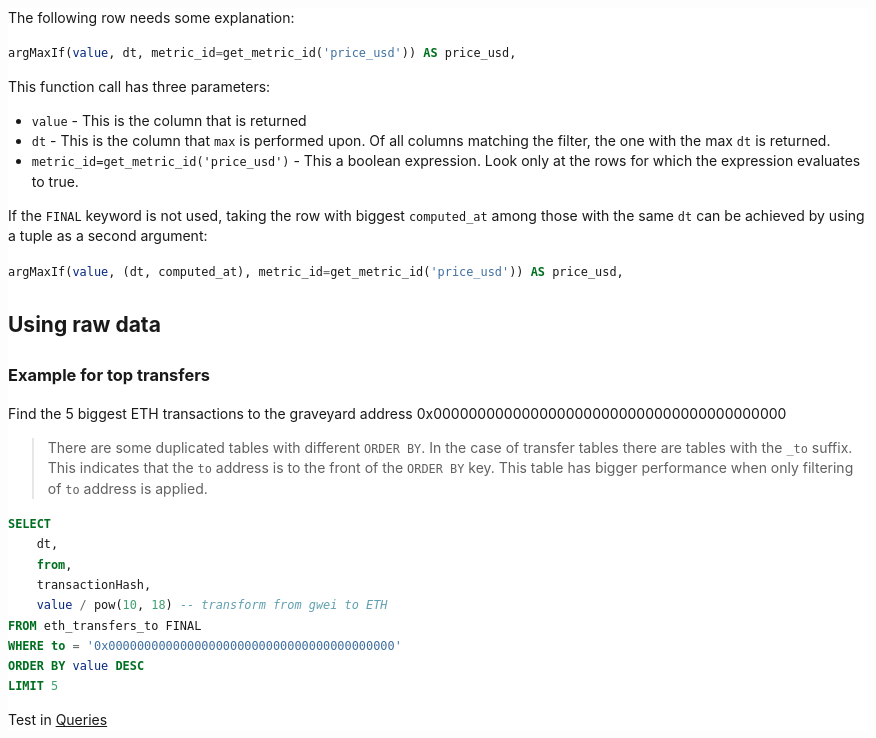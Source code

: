 The following row needs some explanation:
```sql
argMaxIf(value, dt, metric_id=get_metric_id('price_usd')) AS price_usd,
```

This function call has three parameters:
- `value` - This is the column that is returned
- `dt` - This is the column that `max` is performed upon. Of all columns
  matching the filter, the one with the max `dt` is returned.
- `metric_id=get_metric_id('price_usd')` - This a boolean expression. Look only
  at the rows for which the expression evaluates to true.

If the `FINAL` keyword is not used, taking the row with biggest `computed_at`
among those with the same `dt` can be achieved by using a tuple as a second
argument:

```sql
argMaxIf(value, (dt, computed_at), metric_id=get_metric_id('price_usd')) AS price_usd,
```

## Using raw data

### Example for top transfers

Find the 5 biggest ETH transactions to the graveyard address 0x0000000000000000000000000000000000000000

> There are some duplicated tables with different `ORDER BY`. In the case of
> transfer tables there are tables with the `_to` suffix. This indicates that
> the `to` address is to the front of the `ORDER BY` key. This table has bigger
> performance when only filtering of `to` address is applied.

```sql
SELECT
    dt,
    from,
    transactionHash,
    value / pow(10, 18) -- transform from gwei to ETH
FROM eth_transfers_to FINAL
WHERE to = '0x0000000000000000000000000000000000000000'
ORDER BY value DESC
LIMIT 5
```
Test in [Queries](https://app.santiment.net/queries/?panels=%5B%7B%22name%22%3A%22Default%20panel%20title%22%2C%22sql%22%3A%7B%22query%22%3A%22SELECT%5Cn%20%20%20%20dt%2C%5Cn%20%20%20%20from%2C%5Cn%20%20%20%20transactionHash%2C%5Cn%20%20%20%20value%20%2F%20pow(10%2C%2018)%20--%20transform%20from%20gwei%20to%20ETH%5CnFROM%20eth_transfers_to%20FINAL%5CnWHERE%20to%20%3D%20%270x0000000000000000000000000000000000000000%27%5CnORDER%20BY%20value%20DESC%5CnLIMIT%205%22%2C%22parameters%22%3A%7B%7D%7D%2C%22settings%22%3A%7B%22type%22%3A%22TABLE%22%2C%22layout%22%3A%5B0%2C0%2C6%2C3%5D%2C%22columns%22%3A%5B%7B%22title%22%3A%22dt%22%2C%22formatterId%22%3A1%7D%2C%7B%22title%22%3A%22from%22%7D%2C%7B%22title%22%3A%22transactionHash%22%7D%2C%7B%22title%22%3A%22divide(value%2C%20pow(10%2C%2018))%22%7D%5D%2C%22parameters%22%3A%5B%5D%7D%7D%5D&selected=0?panels=%5B%7B%22name%22%3A%22Default%20panel%20title%22%2C%22sql%22%3A%7B%22query%22%3A%22SELECT%5Cn%20%20%20%20dt%2C%5Cn%20%20%20%20from%2C%5Cn%20%20%20%20transactionHash%2C%5Cn%20%20%20%20value%20%2F%20pow(10%2C%2018)%20--%20transform%20from%20gwei%20to%20ETH%5CnFROM%20eth_transfers_to%20FINAL%5CnWHERE%20to%20%3D%20'0x0000000000000000000000000000000000000000'%5CnORDER%20BY%20value%20DESC%5CnLIMIT%205%22%2C%22parameters%22%3A%7B%7D%7D%2C%22settings%22%3A%7B%22type%22%3A%22TABLE%22%2C%22layout%22%3A%5B0%2C0%2C6%2C3%5D%2C%22columns%22%3A%5B%7B%22title%22%3A%22dt%22%2C%22formatterId%22%3A1%7D%2C%7B%22title%22%3A%22from%22%7D%2C%7B%22title%22%3A%22transactionHash%22%7D%2C%7B%22title%22%3A%22divide(value%2C%20pow(10%2C%2018))%22%7D%5D%2C%22parameters%22%3A%5B%5D%7D%7D%5D&selected=0)
